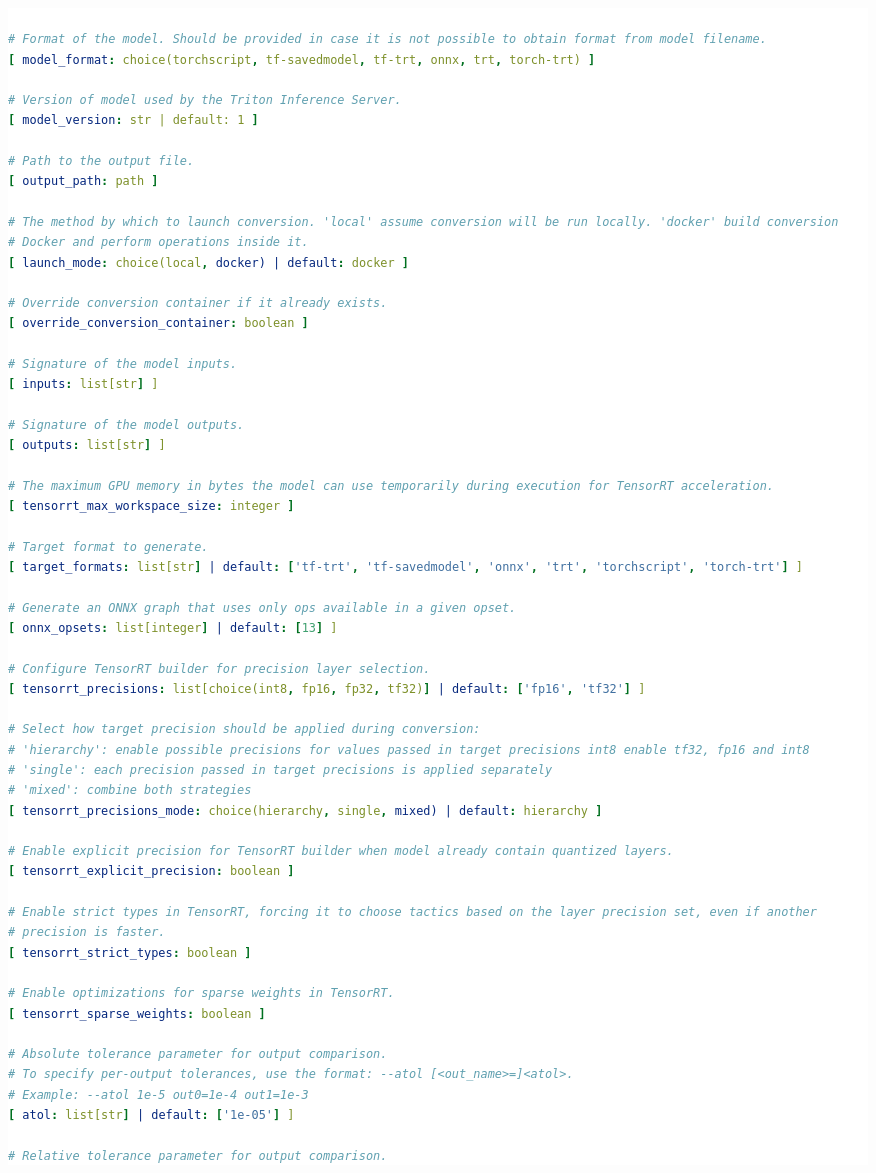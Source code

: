 ```yaml

# Format of the model. Should be provided in case it is not possible to obtain format from model filename.
[ model_format: choice(torchscript, tf-savedmodel, tf-trt, onnx, trt, torch-trt) ]

# Version of model used by the Triton Inference Server.
[ model_version: str | default: 1 ]

# Path to the output file.
[ output_path: path ]

# The method by which to launch conversion. 'local' assume conversion will be run locally. 'docker' build conversion
# Docker and perform operations inside it.
[ launch_mode: choice(local, docker) | default: docker ]

# Override conversion container if it already exists.
[ override_conversion_container: boolean ]

# Signature of the model inputs.
[ inputs: list[str] ]

# Signature of the model outputs.
[ outputs: list[str] ]

# The maximum GPU memory in bytes the model can use temporarily during execution for TensorRT acceleration.
[ tensorrt_max_workspace_size: integer ]

# Target format to generate.
[ target_formats: list[str] | default: ['tf-trt', 'tf-savedmodel', 'onnx', 'trt', 'torchscript', 'torch-trt'] ]

# Generate an ONNX graph that uses only ops available in a given opset.
[ onnx_opsets: list[integer] | default: [13] ]

# Configure TensorRT builder for precision layer selection.
[ tensorrt_precisions: list[choice(int8, fp16, fp32, tf32)] | default: ['fp16', 'tf32'] ]

# Select how target precision should be applied during conversion:
# 'hierarchy': enable possible precisions for values passed in target precisions int8 enable tf32, fp16 and int8
# 'single': each precision passed in target precisions is applied separately
# 'mixed': combine both strategies
[ tensorrt_precisions_mode: choice(hierarchy, single, mixed) | default: hierarchy ]

# Enable explicit precision for TensorRT builder when model already contain quantized layers.
[ tensorrt_explicit_precision: boolean ]

# Enable strict types in TensorRT, forcing it to choose tactics based on the layer precision set, even if another
# precision is faster.
[ tensorrt_strict_types: boolean ]

# Enable optimizations for sparse weights in TensorRT.
[ tensorrt_sparse_weights: boolean ]

# Absolute tolerance parameter for output comparison.
# To specify per-output tolerances, use the format: --atol [<out_name>=]<atol>.
# Example: --atol 1e-5 out0=1e-4 out1=1e-3
[ atol: list[str] | default: ['1e-05'] ]

# Relative tolerance parameter for output comparison.
```

[comment]: <> (START_CONFIG_LIST)
[comment]: <> (END_CONFIG_LIST)
